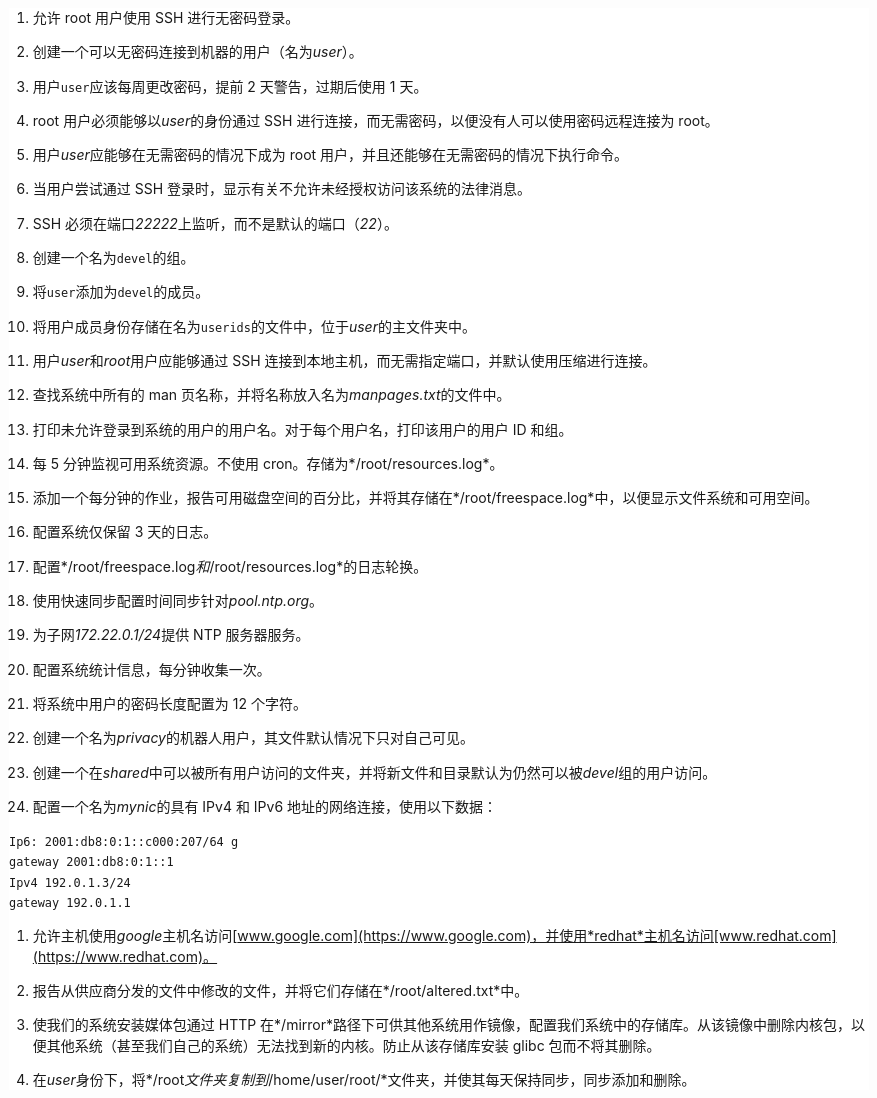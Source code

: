 1.  允许 root 用户使用 SSH 进行无密码登录。

1.  创建一个可以无密码连接到机器的用户（名为*user*）。

1.  用户`user`应该每周更改密码，提前 2 天警告，过期后使用 1 天。

1.  root 用户必须能够以*user*的身份通过 SSH 进行连接，而无需密码，以便没有人可以使用密码远程连接为 root。

1.  用户*user*应能够在无需密码的情况下成为 root 用户，并且还能够在无需密码的情况下执行命令。

1.  当用户尝试通过 SSH 登录时，显示有关不允许未经授权访问该系统的法律消息。

1.  SSH 必须在端口*22222*上监听，而不是默认的端口（*22*）。

1.  创建一个名为`devel`的组。

1.  将`user`添加为`devel`的成员。

1.  将用户成员身份存储在名为`userids`的文件中，位于*user*的主文件夹中。

1.  用户*user*和*root*用户应能够通过 SSH 连接到本地主机，而无需指定端口，并默认使用压缩进行连接。

1.  查找系统中所有的 man 页名称，并将名称放入名为*manpages.txt*的文件中。

1.  打印未允许登录到系统的用户的用户名。对于每个用户名，打印该用户的用户 ID 和组。

1.  每 5 分钟监视可用系统资源。不使用 cron。存储为*/root/resources.log*。

1.  添加一个每分钟的作业，报告可用磁盘空间的百分比，并将其存储在*/root/freespace.log*中，以便显示文件系统和可用空间。

1.  配置系统仅保留 3 天的日志。

1.  配置*/root/freespace.log*和*/root/resources.log*的日志轮换。

1.  使用快速同步配置时间同步针对*pool.ntp.org*。

1.  为子网*172.22.0.1/24*提供 NTP 服务器服务。

1.  配置系统统计信息，每分钟收集一次。

1.  将系统中用户的密码长度配置为 12 个字符。

1.  创建一个名为*privacy*的机器人用户，其文件默认情况下只对自己可见。

1.  创建一个在*shared*中可以被所有用户访问的文件夹，并将新文件和目录默认为仍然可以被*devel*组的用户访问。

1.  配置一个名为*mynic*的具有 IPv4 和 IPv6 地址的网络连接，使用以下数据：

```
Ip6: 2001:db8:0:1::c000:207/64 g
gateway 2001:db8:0:1::1 
Ipv4 192.0.1.3/24 
gateway 192.0.1.1 
```

1.  允许主机使用*google*主机名访问[www.google.com](https://www.google.com)，并使用*redhat*主机名访问[www.redhat.com](https://www.redhat.com)。

1.  报告从供应商分发的文件中修改的文件，并将它们存储在*/root/altered.txt*中。

1.  使我们的系统安装媒体包通过 HTTP 在*/mirror*路径下可供其他系统用作镜像，配置我们系统中的存储库。从该镜像中删除内核包，以便其他系统（甚至我们自己的系统）无法找到新的内核。防止从该存储库安装 glibc 包而不将其删除。

1.  在*user*身份下，将*/root*文件夹复制到*/home/user/root/*文件夹，并使其每天保持同步，同步添加和删除。
